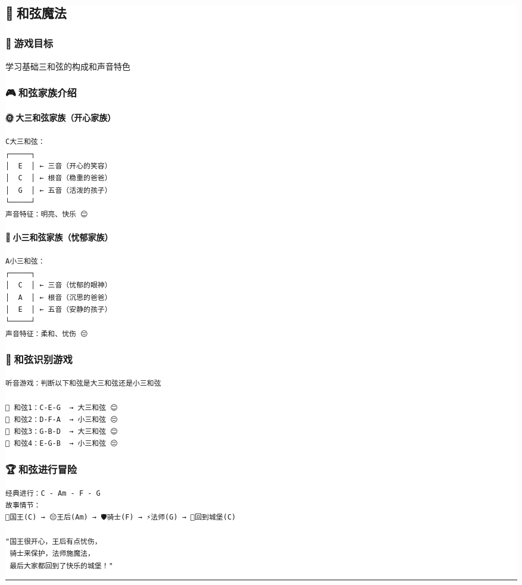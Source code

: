 
## 🔀 和弦魔法

### 🎯 游戏目标
学习基础三和弦的构成和声音特色

### 🎮 和弦家族介绍

#### 🌞 大三和弦家族（开心家族）
```
C大三和弦：
┌─────┐
│  E  │ ← 三音（开心的笑容）
│  C  │ ← 根音（稳重的爸爸）
│  G  │ ← 五音（活泼的孩子）
└─────┘
声音特征：明亮、快乐 😊
```

#### 🌙 小三和弦家族（忧郁家族）
```
A小三和弦：
┌─────┐
│  C  │ ← 三音（忧郁的眼神）
│  A  │ ← 根音（沉思的爸爸）
│  E  │ ← 五音（安静的孩子）
└─────┘
声音特征：柔和、忧伤 😔
```

### 🎲 和弦识别游戏

```
听音游戏：判断以下和弦是大三和弦还是小三和弦

🎵 和弦1：C-E-G  → 大三和弦 😊
🎵 和弦2：D-F-A  → 小三和弦 😔
🎵 和弦3：G-B-D  → 大三和弦 😊
🎵 和弦4：E-G-B  → 小三和弦 😔
```

### 🏆 和弦进行冒险

```
经典进行：C - Am - F - G
故事情节：
🏰国王(C) → 😔王后(Am) → 🛡️骑士(F) → ⚡法师(G) → 🏰回到城堡(C)

"国王很开心，王后有点忧伤，
 骑士来保护，法师施魔法，
 最后大家都回到了快乐的城堡！"
```

---